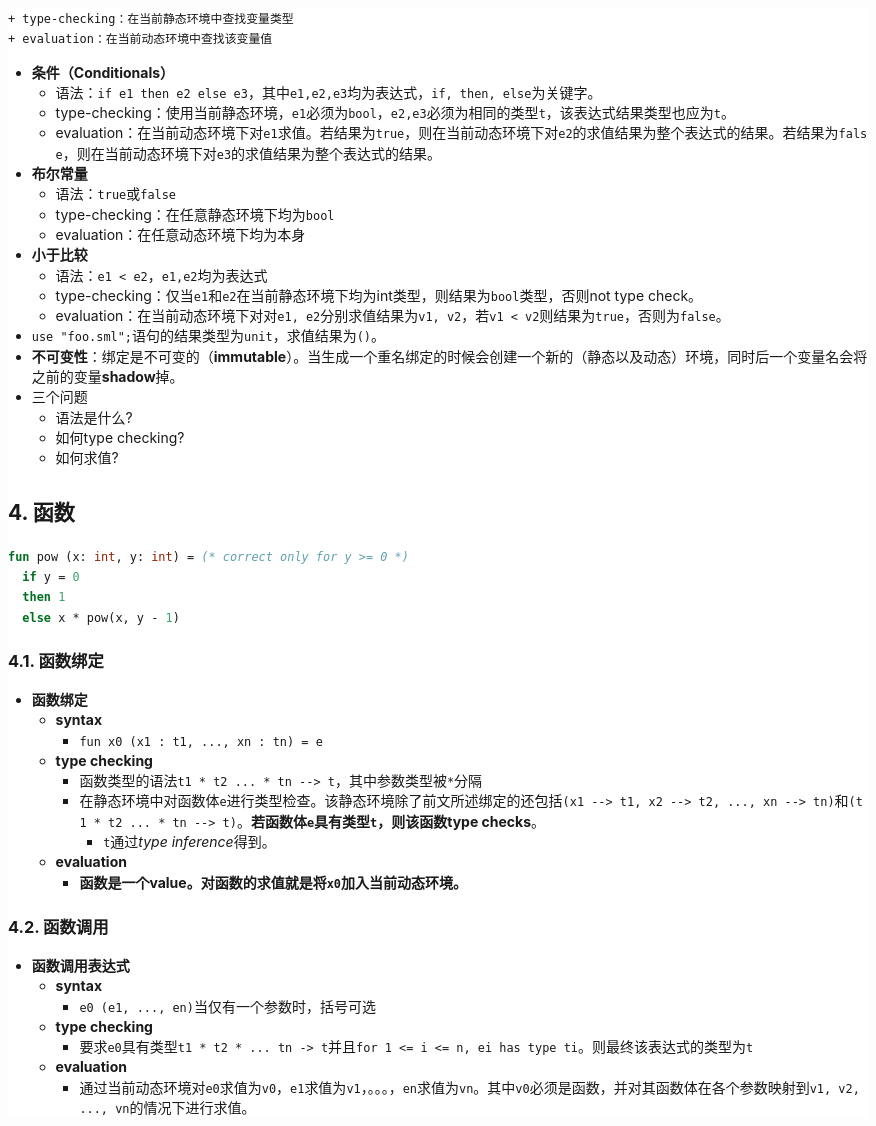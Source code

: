     + type-checking：在当前静态环境中查找变量类型
    + evaluation：在当前动态环境中查找该变量值
  + **条件（Conditionals）**
    + 语法：`if e1 then e2 else e3`，其中`e1,e2,e3`均为表达式，`if, then, else`为关键字。
    + type-checking：使用当前静态环境，`e1`必须为`bool`，`e2,e3`必须为相同的类型`t`，该表达式结果类型也应为`t`。
    + evaluation：在当前动态环境下对`e1`求值。若结果为`true`，则在当前动态环境下对`e2`的求值结果为整个表达式的结果。若结果为`false`，则在当前动态环境下对`e3`的求值结果为整个表达式的结果。
  + **布尔常量**
    + 语法：`true`或`false`
    + type-checking：在任意静态环境下均为`bool`
    + evaluation：在任意动态环境下均为本身
  + **小于比较**
    + 语法：`e1 < e2`，`e1,e2`均为表达式
    + type-checking：仅当`e1`和`e2`在当前静态环境下均为int类型，则结果为`bool`类型，否则not type check。
    + evaluation：在当前动态环境下对对`e1, e2`分别求值结果为`v1, v2`，若`v1 < v2`则结果为`true`，否则为`false`。
  + `use "foo.sml";`语句的结果类型为`unit`，求值结果为`()`。
+ **不可变性**：绑定是不可变的（**immutable**）。当生成一个重名绑定的时候会创建一个新的（静态以及动态）环境，同时后一个变量名会将之前的变量**shadow**掉。
+ 三个问题
  + 语法是什么?
  + 如何type checking?
  + 如何求值?

## 4. 函数

```SML
fun pow (x: int, y: int) = (* correct only for y >= 0 *)
  if y = 0
  then 1
  else x * pow(x, y - 1)
```

### 4.1. 函数绑定

+ **函数绑定**
  + **syntax**
    + `fun x0 (x1 : t1, ..., xn : tn) = e`
  + **type checking**
    + 函数类型的语法`t1 * t2 ... * tn --> t`，其中参数类型被`*`分隔
    + 在静态环境中对函数体`e`进行类型检查。该静态环境除了前文所述绑定的还包括`(x1 --> t1, x2 --> t2, ..., xn --> tn)`和`(t1 * t2 ... * tn --> t)`。**若函数体`e`具有类型`t`，则该函数type checks**。
      + `t`通过*type inference*得到。
  + **evaluation**
    + **函数是一个value。对函数的求值就是将`x0`加入当前动态环境。**

### 4.2. 函数调用

+ **函数调用表达式**
  + **syntax**
    + `e0 (e1, ..., en)`当仅有一个参数时，括号可选
  + **type checking**
    + 要求`e0`具有类型`t1 * t2 * ... tn -> t`并且`for 1 <= i <= n, ei has type ti`。则最终该表达式的类型为`t`
  + **evaluation**
    + 通过当前动态环境对`e0`求值为`v0`，`e1`求值为`v1`，。。。，`en`求值为`vn`。其中`v0`必须是函数，并对其函数体在各个参数映射到`v1, v2, ..., vn`的情况下进行求值。
